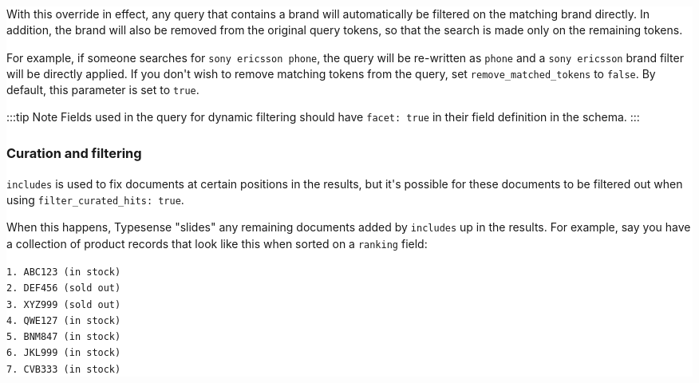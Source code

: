   </template>
  <template v-slot:Shell>

```bash
curl "http://localhost:8108/collections/companies/overrides/brand-filter" -X PUT \
-H "Content-Type: application/json" \
-H "X-TYPESENSE-API-KEY: ${TYPESENSE_API_KEY}" -d '{
  "rule": {
    "query": "{brand} phone",
    "match": "contains"
  },
  "filter_by": "brand:={brand}",
  "remove_matched_tokens": true
}'
```

  </template>
</Tabs>

With this override in effect, any query that contains a brand will automatically be filtered on the matching brand 
directly. In addition, the brand will also be removed from the original query tokens, so that the search is made 
only on the remaining tokens. 

For example, if someone searches for `sony ericsson phone`, the query will be re-written as `phone` and a 
`sony ericsson` brand filter will be directly applied. If you don't wish to remove matching tokens from the query, 
set `remove_matched_tokens` to `false`. By default, this parameter is set to `true`.

:::tip Note
Fields used in the query for dynamic filtering should have `facet: true` in their field definition in the schema. 
:::

### Curation and filtering

`includes` is used to fix documents at certain positions in the results, but it's possible for these documents to
be filtered out when using `filter_curated_hits: true`. 

When this happens, Typesense "slides" any remaining documents added by `includes` up in the results.
For example, say you have a collection of product records that look like this when sorted on a `ranking` field:

```
1. ABC123 (in stock)
2. DEF456 (sold out)
3. XYZ999 (sold out)
4. QWE127 (in stock)
5. BNM847 (in stock)
6. JKL999 (in stock)
7. CVB333 (in stock)
```
